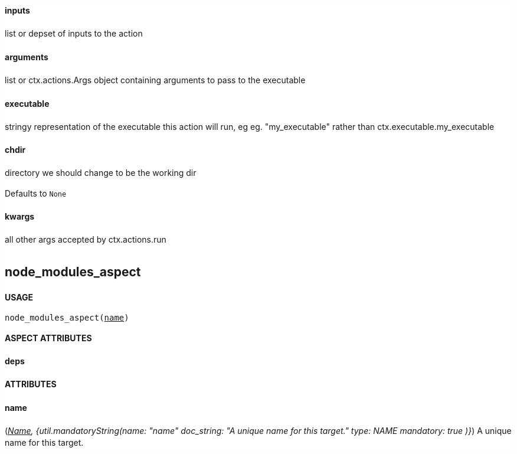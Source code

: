 

<h4 id="run_node-inputs">inputs</h4>

list or depset of inputs to the action



<h4 id="run_node-arguments">arguments</h4>

list or ctx.actions.Args object containing arguments to pass to the executable



<h4 id="run_node-executable">executable</h4>

stringy representation of the executable this action will run, eg eg. "my_executable" rather than ctx.executable.my_executable



<h4 id="run_node-chdir">chdir</h4>

directory we should change to be the working dir

Defaults to `None`

<h4 id="run_node-kwargs">kwargs</h4>

all other args accepted by ctx.actions.run




## node_modules_aspect

**USAGE**

<pre>
node_modules_aspect(<a href="#node_modules_aspect-name">name</a>)
</pre>



**ASPECT ATTRIBUTES**

<h4>deps</h4>

**ATTRIBUTES**

<h4 id="node_modules_aspect-name">name</h4>

(*<a href="https://bazel.build/docs/build-ref.html#name">Name</a>, {util.mandatoryString(name: "name"
doc_string: "A unique name for this target."
type: NAME
mandatory: true
)}*)
 A unique name for this target. 



